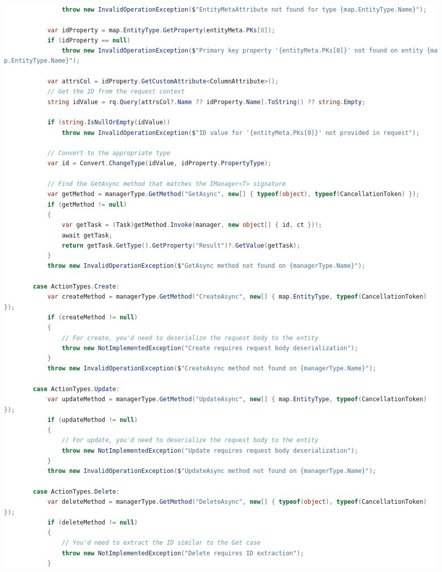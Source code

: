 ````csharp
                throw new InvalidOperationException($"EntityMetaAttribute not found for type {map.EntityType.Name}");

            var idProperty = map.EntityType.GetProperty(entityMeta.PKs[0]);
            if (idProperty == null)
                throw new InvalidOperationException($"Primary key property '{entityMeta.PKs[0]}' not found on entity {map.EntityType.Name}");
            
            var attrsCol = idProperty.GetCustomAttribute<ColumnAttribute>();
            // Get the ID from the request context
            string idValue = rq.Query[attrsCol?.Name ?? idProperty.Name].ToString() ?? string.Empty;

            if (string.IsNullOrEmpty(idValue))
                throw new InvalidOperationException($"ID value for '{entityMeta.PKs[0]}' not provided in request");

            // Convert to the appropriate type
            var id = Convert.ChangeType(idValue, idProperty.PropertyType);
            
            // Find the GetAsync method that matches the IManager<T> signature
            var getMethod = managerType.GetMethod("GetAsync", new[] { typeof(object), typeof(CancellationToken) });
            if (getMethod != null)
            {
                var getTask = (Task)getMethod.Invoke(manager, new object[] { id, ct })!;
                await getTask;
                return getTask.GetType().GetProperty("Result")?.GetValue(getTask);
            }
            throw new InvalidOperationException($"GetAsync method not found on {managerType.Name}");

        case ActionTypes.Create:
            var createMethod = managerType.GetMethod("CreateAsync", new[] { map.EntityType, typeof(CancellationToken) });
            if (createMethod != null)
            {
                // For create, you'd need to deserialize the request body to the entity
                throw new NotImplementedException("Create requires request body deserialization");
            }
            throw new InvalidOperationException($"CreateAsync method not found on {managerType.Name}");

        case ActionTypes.Update:
            var updateMethod = managerType.GetMethod("UpdateAsync", new[] { map.EntityType, typeof(CancellationToken) });
            if (updateMethod != null)
            {
                // For update, you'd need to deserialize the request body to the entity
                throw new NotImplementedException("Update requires request body deserialization");
            }
            throw new InvalidOperationException($"UpdateAsync method not found on {managerType.Name}");

        case ActionTypes.Delete:
            var deleteMethod = managerType.GetMethod("DeleteAsync", new[] { typeof(object), typeof(CancellationToken) });
            if (deleteMethod != null)
            {
                // You'd need to extract the ID similar to the Get case
                throw new NotImplementedException("Delete requires ID extraction");
            }
````